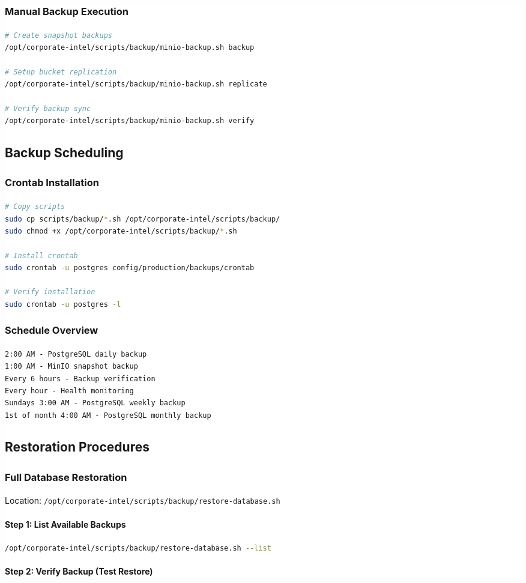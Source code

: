 ### Manual Backup Execution

```bash
# Create snapshot backups
/opt/corporate-intel/scripts/backup/minio-backup.sh backup

# Setup bucket replication
/opt/corporate-intel/scripts/backup/minio-backup.sh replicate

# Verify backup sync
/opt/corporate-intel/scripts/backup/minio-backup.sh verify
```

## Backup Scheduling

### Crontab Installation

```bash
# Copy scripts
sudo cp scripts/backup/*.sh /opt/corporate-intel/scripts/backup/
sudo chmod +x /opt/corporate-intel/scripts/backup/*.sh

# Install crontab
sudo crontab -u postgres config/production/backups/crontab

# Verify installation
sudo crontab -u postgres -l
```

### Schedule Overview

```
2:00 AM - PostgreSQL daily backup
1:00 AM - MinIO snapshot backup
Every 6 hours - Backup verification
Every hour - Health monitoring
Sundays 3:00 AM - PostgreSQL weekly backup
1st of month 4:00 AM - PostgreSQL monthly backup
```

## Restoration Procedures

### Full Database Restoration

Location: `/opt/corporate-intel/scripts/backup/restore-database.sh`

#### Step 1: List Available Backups

```bash
/opt/corporate-intel/scripts/backup/restore-database.sh --list
```

#### Step 2: Verify Backup (Test Restore)

